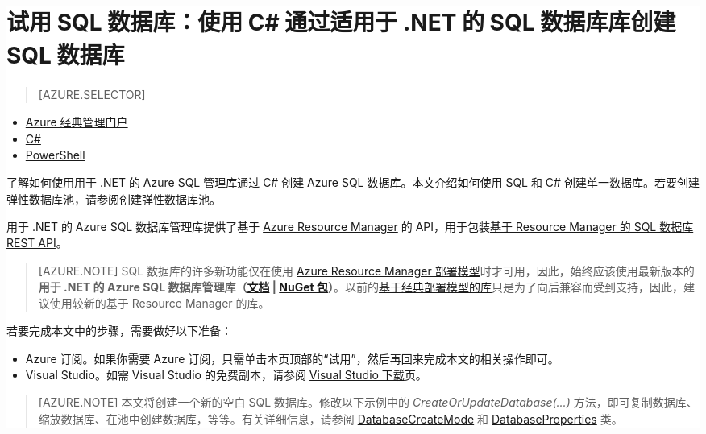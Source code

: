 <properties
	pageTitle="试用 SQL 数据库：使用 C# 创建 SQL 数据库 | Azure"
	description="尝试使用 SQL 数据库开发 SQL 和 C# 应用，并使用适用于 .NET 的 SQL 数据库库以 C# 创建 Azure SQL 数据库。"
	keywords="试用 sql, sql c#"   
	services="sql-database"
	documentationCenter=""
	authors="stevestein"
	manager="jhubbard"
	editor="cgronlun"/>  


<tags
   ms.service="sql-database"
   ms.devlang="NA"
   ms.topic="hero-article"
   ms.tgt_pltfrm="csharp"
   ms.workload="data-management"
   ms.date="10/04/2016"
   wacn.date="10/31/2016"
   ms.author="sstein"/>  


# 试用 SQL 数据库：使用 C# 通过适用于 .NET 的 SQL 数据库库创建 SQL 数据库


> [AZURE.SELECTOR]
- [Azure 经典管理门户](/documentation/articles/sql-database-get-started/)
- [C#](/documentation/articles/sql-database-get-started-csharp/)
- [PowerShell](/documentation/articles/sql-database-get-started-powershell/)

了解如何使用[用于 .NET 的 Azure SQL 管理库](https://www.nuget.org/packages/Microsoft.Azure.Management.Sql)通过 C# 创建 Azure SQL 数据库。本文介绍如何使用 SQL 和 C# 创建单一数据库。若要创建弹性数据库池，请参阅[创建弹性数据库池](/documentation/articles/sql-database-elastic-pool-create-powershell/)。

用于 .NET 的 Azure SQL 数据库管理库提供了基于 [Azure Resource Manager](/documentation/articles/resource-group-overview/) 的 API，用于包装[基于 Resource Manager 的 SQL 数据库 REST API](https://msdn.microsoft.com/zh-cn/library/azure/mt163571.aspx)。

>[AZURE.NOTE] SQL 数据库的许多新功能仅在使用 [Azure Resource Manager 部署模型](/documentation/articles/resource-group-overview/)时才可用，因此，始终应该使用最新版本的**用于 .NET 的 Azure SQL 数据库管理库（[文档](https://msdn.microsoft.com/zh-cn/library/azure/mt349017.aspx) | [NuGet 包](https://www.nuget.org/packages/Microsoft.Azure.Management.Sql)）**。以前的[基于经典部署模型的库](https://www.nuget.org/packages/Microsoft.WindowsAzure.Management.Sql)只是为了向后兼容而受到支持，因此，建议使用较新的基于 Resource Manager 的库。

若要完成本文中的步骤，需要做好以下准备：

- Azure 订阅。如果你需要 Azure 订阅，只需单击本页顶部的“试用”，然后再回来完成本文的相关操作即可。
- Visual Studio。如需 Visual Studio 的免费副本，请参阅 [Visual Studio 下载](https://www.visualstudio.com/downloads/download-visual-studio-vs)页。

>[AZURE.NOTE] 本文将创建一个新的空白 SQL 数据库。修改以下示例中的 *CreateOrUpdateDatabase(...)* 方法，即可复制数据库、缩放数据库、在池中创建数据库，等等。有关详细信息，请参阅 [DatabaseCreateMode](https://msdn.microsoft.com/zh-cn/library/microsoft.azure.management.sql.models.databasecreatemode.aspx) 和 [DatabaseProperties](https://msdn.microsoft.com/zh-cn/library/microsoft.azure.management.sql.models.databaseproperties.aspx) 类。


[1]: ./media/sql-database-get-started-csharp/aad.png
[2]: ./media/sql-database-get-started-csharp/permissions.png
[3]: ./media/sql-database-get-started-csharp/getdomain.png
[4]: ./media/sql-database-get-started-csharp/aad2.png
[5]: ./media/sql-database-get-started-csharp/aad-applications.png
[6]: ./media/sql-database-get-started-csharp/add.png
[7]: ./media/sql-database-get-started-csharp/add-application.png
[8]: ./media/sql-database-get-started-csharp/add-application2.png
[9]: ./media/sql-database-get-started-csharp/clientid.png